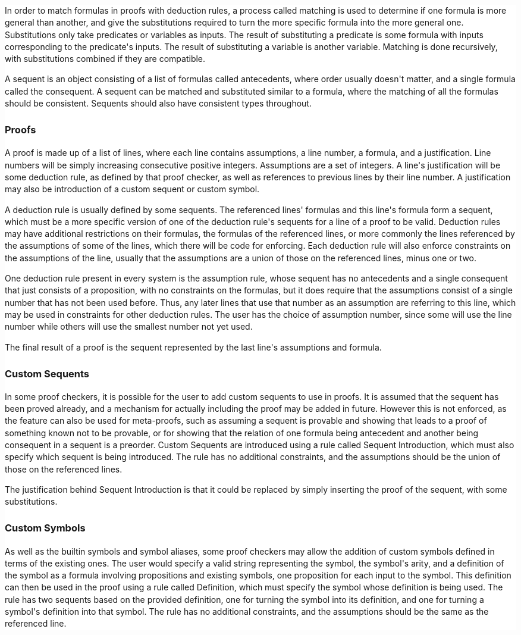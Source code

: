 In order to match formulas in proofs with deduction rules, a process called matching is used to determine if one formula is more general than another, and give the substitutions required to turn the more specific formula into the more general one. Substitutions only take predicates or variables as inputs. The result of substituting a predicate is some formula with inputs corresponding to the predicate's inputs. The result of substituting a variable is another variable. Matching is done recursively, with substitutions combined if they are compatible.

A sequent is an object consisting of a list of formulas called antecedents, where order usually doesn't matter, and a single formula called the consequent. A sequent can be matched and substituted similar to a formula, where the matching of all the formulas should be consistent. Sequents should also have consistent types throughout.

### Proofs

A proof is made up of a list of lines, where each line contains assumptions, a line number, a formula, and a justification. Line numbers will be simply increasing consecutive positive integers. Assumptions are a set of integers. A line's justification will be some deduction rule, as defined by that proof checker, as well as references to previous lines by their line number. A justification may also be introduction of a custom sequent or custom symbol.

A deduction rule is usually defined by some sequents. The referenced lines' formulas and this line's formula form a sequent, which must be a more specific version of one of the deduction rule's sequents for a line of a proof to be valid. Deduction rules may have additional restrictions on their formulas, the formulas of the referenced lines, or more commonly the lines referenced by the assumptions of some of the lines, which there will be code for enforcing. Each deduction rule will also enforce constraints on the assumptions of the line, usually that the assumptions are a union of those on the referenced lines, minus one or two.

One deduction rule present in every system is the assumption rule, whose sequent has no antecedents and a single consequent that just consists of a proposition, with no constraints on the formulas, but it does require that the assumptions consist of a single number that has not been used before. Thus, any later lines that use that number as an assumption are referring to this line, which may be used in constraints for other deduction rules. The user has the choice of assumption number, since some will use the line number while others will use the smallest number not yet used.

The final result of a proof is the sequent represented by the last line's assumptions and formula.

### Custom Sequents

In some proof checkers, it is possible for the user to add custom sequents to use in proofs. It is assumed that the sequent has been proved already, and a mechanism for actually including the proof may be added in future. However this is not enforced, as the feature can also be used for meta-proofs, such as assuming a sequent is provable and showing that leads to a proof of something known not to be provable, or for showing that the relation of one formula being antecedent and another being consequent in a sequent is a preorder. Custom Sequents are introduced using a rule called Sequent Introduction, which must also specify which sequent is being introduced. The rule has no additional constraints, and the assumptions should be the union of those on the referenced lines.

The justification behind Sequent Introduction is that it could be replaced by simply inserting the proof of the sequent, with some substitutions.

### Custom Symbols

As well as the builtin symbols and symbol aliases, some proof checkers may allow the addition of custom symbols defined in terms of the existing ones. The user would specify a valid string representing the symbol, the symbol's arity, and a definition of the symbol as a formula involving propositions and existing symbols, one proposition for each input to the symbol. This definition can then be used in the proof using a rule called Definition, which must specify the symbol whose definition is being used. The rule has two sequents based on the provided definition, one for turning the symbol into its definition, and one for turning a symbol's definition into that symbol. The rule has no additional constraints, and the assumptions should be the same as the referenced line.
